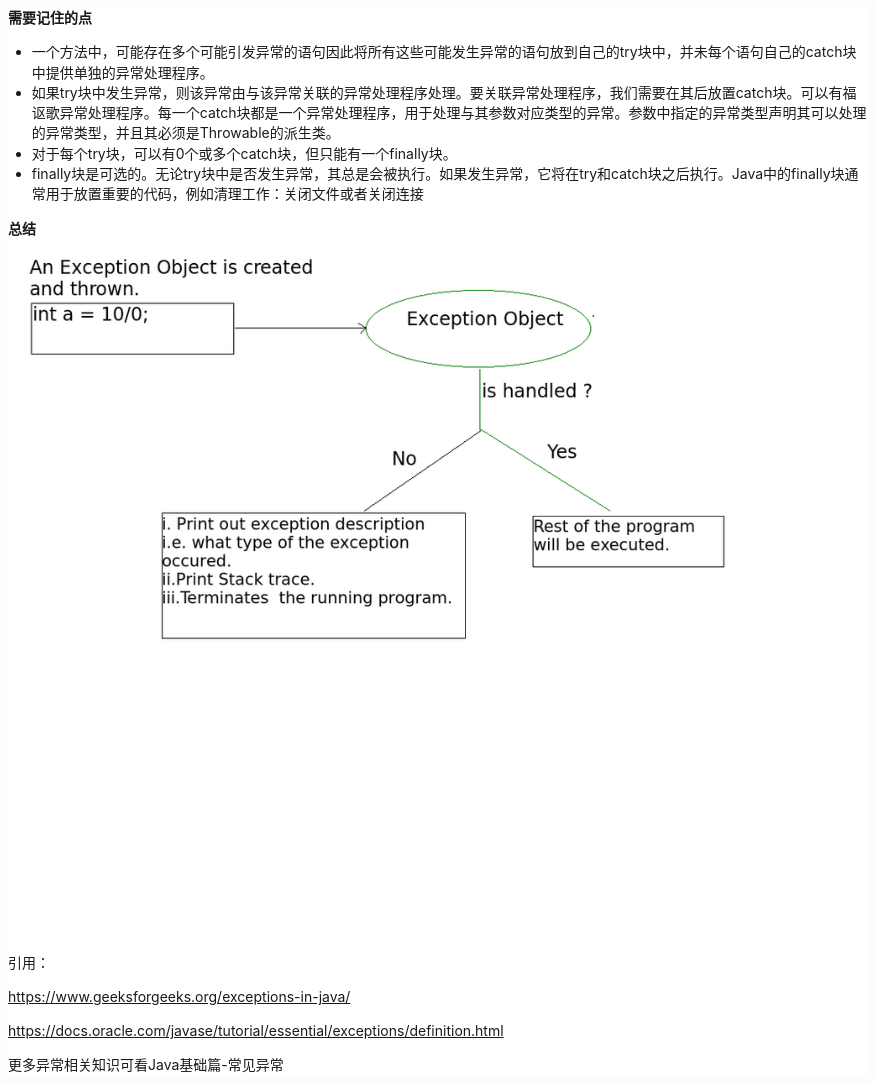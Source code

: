**需要记住的点**

* 一个方法中，可能存在多个可能引发异常的语句因此将所有这些可能发生异常的语句放到自己的try块中，并未每个语句自己的catch块中提供单独的异常处理程序。
* 如果try块中发生异常，则该异常由与该异常关联的异常处理程序处理。要关联异常处理程序，我们需要在其后放置catch块。可以有福讴歌异常处理程序。每一个catch块都是一个异常处理程序，用于处理与其参数对应类型的异常。参数中指定的异常类型声明其可以处理的异常类型，并且其必须是Throwable的派生类。
* 对于每个try块，可以有0个或多个catch块，但只能有一个finally块。
* finally块是可选的。无论try块中是否发生异常，其总是会被执行。如果发生异常，它将在try和catch块之后执行。Java中的finally块通常用于放置重要的代码，例如清理工作：关闭文件或者关闭连接

**总结**

![Exception](java工作级技能.assets/Exception.png)

引用：

https://www.geeksforgeeks.org/exceptions-in-java/

https://docs.oracle.com/javase/tutorial/essential/exceptions/definition.html

更多异常相关知识可看Java基础篇-常见异常
